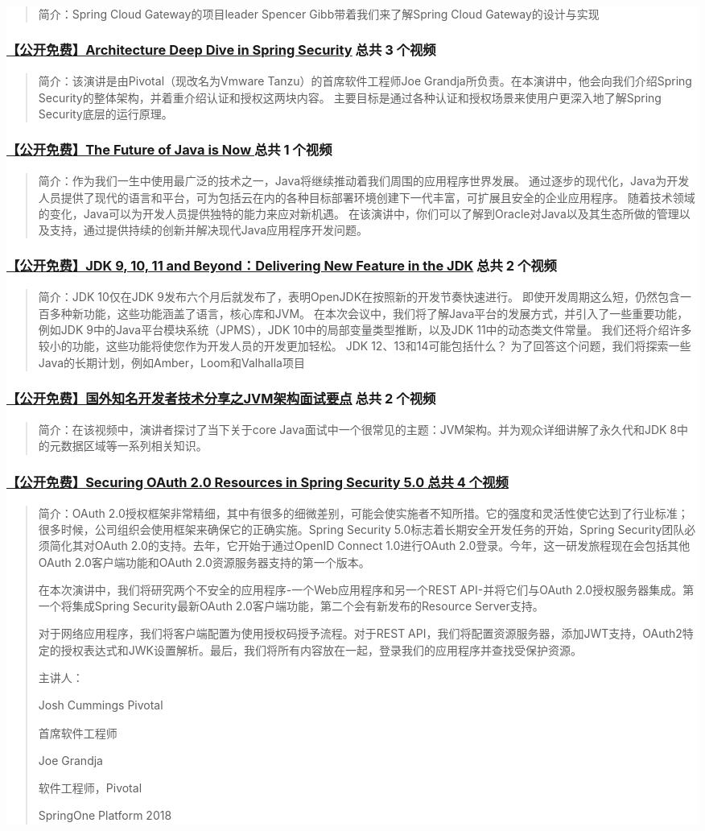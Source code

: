 > 简介：Spring Cloud Gateway的项目leader Spencer Gibb带着我们来了解Spring Cloud Gateway的设计与实现

### [【公开免费】Architecture Deep Dive in Spring Security](https://www.simtoco.com/#/albums?id=1000033)  总共 3 个视频

> 简介：该演讲是由Pivotal（现改名为Vmware Tanzu）的首席软件工程师Joe Grandja所负责。在本演讲中，他会向我们介绍Spring Security的整体架构，并着重介绍认证和授权这两块内容。 主要目标是通过各种认证和授权场景来使用户更深入地了解Spring Security底层的运行原理。
>



### [【公开免费】The Future of Java is Now ](https://www.simtoco.com/#/albums?id=1000035) 总共 1 个视频

> 简介：作为我们一生中使用最广泛的技术之一，Java将继续推动着我们周围的应用程序世界发展。 通过逐步的现代化，Java为开发人员提供了现代的语言和平台，可为包括云在内的各种目标部署环境创建下一代丰富，可扩展且安全的企业应用程序。 随着技术领域的变化，Java可以为开发人员提供独特的能力来应对新机遇。 在该演讲中，你们可以了解到Oracle对Java以及其生态所做的管理以及支持，通过提供持续的创新并解决现代Java应用程序开发问题。
>



### [【公开免费】JDK 9, 10, 11 and Beyond：Delivering New Feature in the JDK](https://www.simtoco.com/#/albums?id=1000036)  总共 2 个视频

> 简介：JDK 10仅在JDK 9发布六个月后就发布了，表明OpenJDK在按照新的开发节奏快速进行。 即使开发周期这么短，仍然包含一百多种新功能，这些功能涵盖了语言，核心库和JVM。 在本次会议中，我们将了解Java平台的发展方式，并引入了一些重要功能，例如JDK 9中的Java平台模块系统（JPMS），JDK 10中的局部变量类型推断，以及JDK 11中的动态类文件常量。 我们还将介绍许多较小的功能，这些功能将使您作为开发人员的开发更加轻松。 JDK 12、13和14可能包括什么？ 为了回答这个问题，我们将探索一些Java的长期计划，例如Amber，Loom和Valhalla项目
>



 ### [【公开免费】国外知名开发者技术分享之JVM架构面试要点](https://www.simtoco.com/#/albums?id=1000037) 总共 2 个视频

> 简介：在该视频中，演讲者探讨了当下关于core Java面试中一个很常见的主题：JVM架构。并为观众详细讲解了永久代和JDK 8中的元数据区域等一系列相关知识。
>




### [【公开免费】Securing OAuth 2.0 Resources in Spring Security 5.0 总共 4 个视频](https://www.simtoco.com/#/albums?id=1000038)

> 简介：OAuth 2.0授权框架非常精细，其中有很多的细微差别，可能会使实施者不知所措。它的强度和灵活性使它达到了行业标准；很多时候，公司组织会使用框架来确保它的正确实施。Spring Security 5.0标志着长期安全开发任务的开始，Spring Security团队必须简化其对OAuth 2.0的支持。去年，它开始于通过OpenID Connect 1.0进行OAuth 2.0登录。今年，这一研发旅程现在会包括其他OAuth 2.0客户端功能和OAuth 2.0资源服务器支持的第一个版本。
>
>  在本次演讲中，我们将研究两个不安全的应用程序-一个Web应用程序和另一个REST API-并将它们与OAuth 2.0授权服务器集成。第一个将集成Spring Security最新OAuth 2.0客户端功能，第二个会有新发布的Resource Server支持。
>
> 对于网络应用程序，我们将客户端配置为使用授权码授予流程。对于REST API，我们将配置资源服务器，添加JWT支持，OAuth2特定的授权表达式和JWK设置解析。最后，我们将所有内容放在一起，登录我们的应用程序并查找受保护资源。 
>
> 主讲人：
>
> Josh Cummings Pivotal
>
> 首席软件工程师
>
> Joe Grandja
>
> 软件工程师，Pivotal
>
> SpringOne Platform 2018
